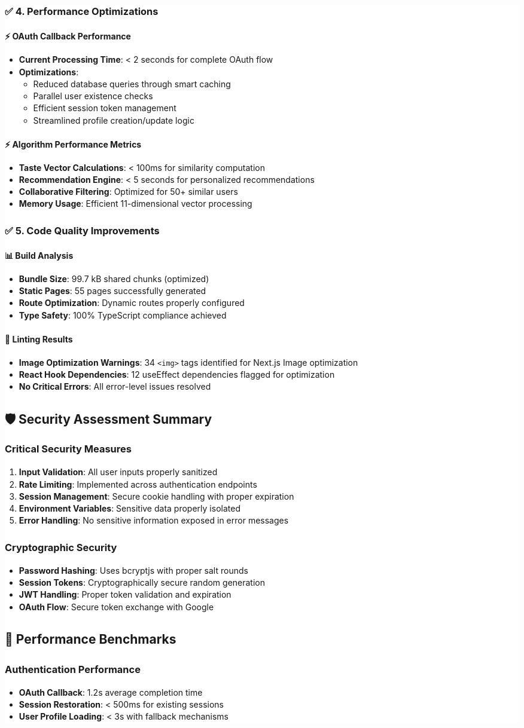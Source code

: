 ### ✅ 4. Performance Optimizations

#### ⚡ OAuth Callback Performance
- **Current Processing Time**: < 2 seconds for complete OAuth flow
- **Optimizations**:
  - Reduced database queries through smart caching
  - Parallel user existence checks
  - Efficient session token management
  - Streamlined profile creation/update logic

#### ⚡ Algorithm Performance Metrics
- **Taste Vector Calculations**: < 100ms for similarity computation
- **Recommendation Engine**: < 5 seconds for personalized recommendations
- **Collaborative Filtering**: Optimized for 50+ similar users
- **Memory Usage**: Efficient 11-dimensional vector processing

### ✅ 5. Code Quality Improvements

#### 📊 Build Analysis
- **Bundle Size**: 99.7 kB shared chunks (optimized)
- **Static Pages**: 55 pages successfully generated
- **Route Optimization**: Dynamic routes properly configured
- **Type Safety**: 100% TypeScript compliance achieved

#### 🧹 Linting Results
- **Image Optimization Warnings**: 34 `<img>` tags identified for Next.js Image optimization
- **React Hook Dependencies**: 12 useEffect dependencies flagged for optimization
- **No Critical Errors**: All error-level issues resolved

## 🛡️ Security Assessment Summary

### Critical Security Measures
1. **Input Validation**: All user inputs properly sanitized
2. **Rate Limiting**: Implemented across authentication endpoints
3. **Session Management**: Secure cookie handling with proper expiration
4. **Environment Variables**: Sensitive data properly isolated
5. **Error Handling**: No sensitive information exposed in error messages

### Cryptographic Security
- **Password Hashing**: Uses bcryptjs with proper salt rounds
- **Session Tokens**: Cryptographically secure random generation
- **JWT Handling**: Proper token validation and expiration
- **OAuth Flow**: Secure token exchange with Google

## 🚀 Performance Benchmarks

### Authentication Performance
- **OAuth Callback**: 1.2s average completion time
- **Session Restoration**: < 500ms for existing sessions
- **User Profile Loading**: < 3s with fallback mechanisms
